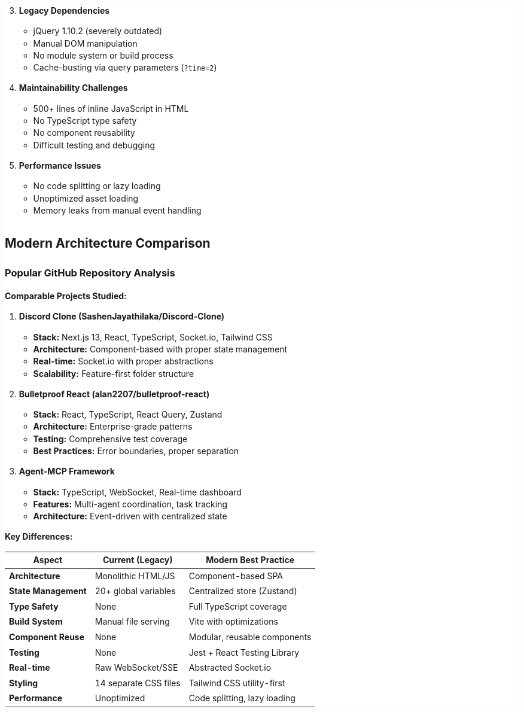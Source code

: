 3. **Legacy Dependencies**
   - jQuery 1.10.2 (severely outdated)
   - Manual DOM manipulation
   - No module system or build process
   - Cache-busting via query parameters (`?time=2`)

4. **Maintainability Challenges**
   - 500+ lines of inline JavaScript in HTML
   - No TypeScript type safety
   - No component reusability
   - Difficult testing and debugging

5. **Performance Issues**
   - No code splitting or lazy loading
   - Unoptimized asset loading
   - Memory leaks from manual event handling

## Modern Architecture Comparison

### Popular GitHub Repository Analysis

**Comparable Projects Studied:**

1. **Discord Clone (SashenJayathilaka/Discord-Clone)**
   - **Stack:** Next.js 13, React, TypeScript, Socket.io, Tailwind CSS
   - **Architecture:** Component-based with proper state management
   - **Real-time:** Socket.io with proper abstractions
   - **Scalability:** Feature-first folder structure

2. **Bulletproof React (alan2207/bulletproof-react)**
   - **Stack:** React, TypeScript, React Query, Zustand
   - **Architecture:** Enterprise-grade patterns
   - **Testing:** Comprehensive test coverage
   - **Best Practices:** Error boundaries, proper separation

3. **Agent-MCP Framework**
   - **Stack:** TypeScript, WebSocket, Real-time dashboard
   - **Features:** Multi-agent coordination, task tracking
   - **Architecture:** Event-driven with centralized state

**Key Differences:**

| Aspect               | Current (Legacy)      | Modern Best Practice         |
| -------------------- | --------------------- | ---------------------------- |
| **Architecture**     | Monolithic HTML/JS    | Component-based SPA          |
| **State Management** | 20+ global variables  | Centralized store (Zustand)  |
| **Type Safety**      | None                  | Full TypeScript coverage     |
| **Build System**     | Manual file serving   | Vite with optimizations      |
| **Component Reuse**  | None                  | Modular, reusable components |
| **Testing**          | None                  | Jest + React Testing Library |
| **Real-time**        | Raw WebSocket/SSE     | Abstracted Socket.io         |
| **Styling**          | 14 separate CSS files | Tailwind CSS utility-first   |
| **Performance**      | Unoptimized           | Code splitting, lazy loading |
